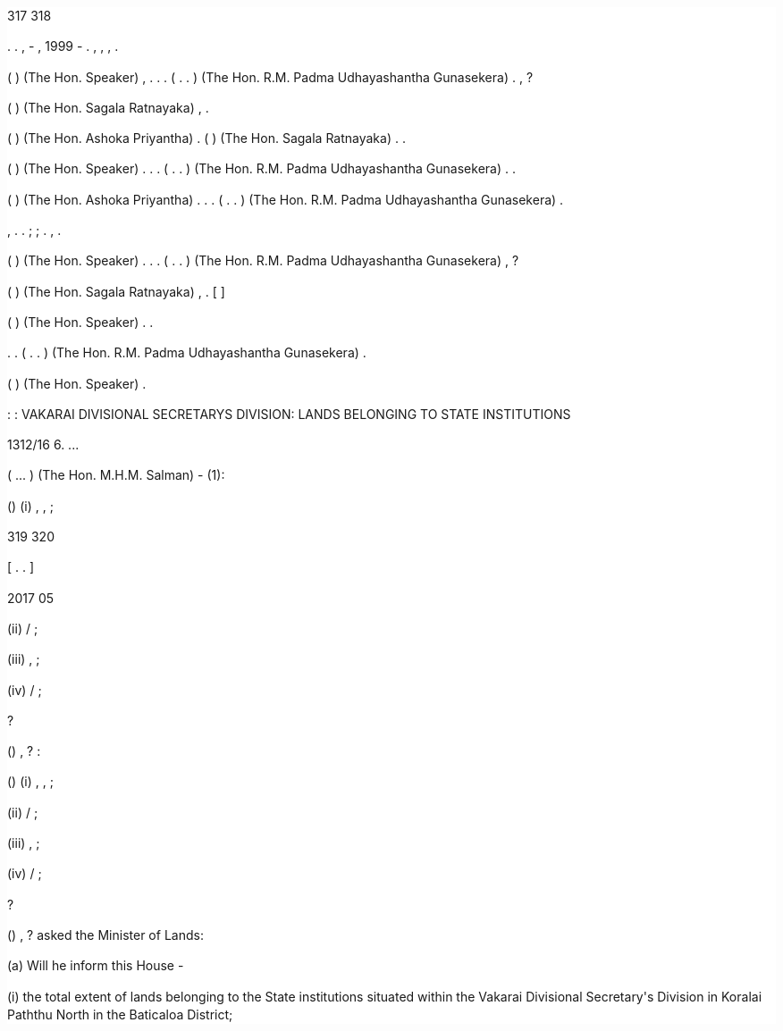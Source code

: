 317 318

. . , - , 1999 - . , , , .

( ) (The Hon. Speaker) , . . . ( . . ) (The Hon. R.M. Padma Udhayashantha Gunasekera) . , ?

( ) (The Hon. Sagala Ratnayaka) , .

( ) (The Hon. Ashoka Priyantha) . ( ) (The Hon. Sagala Ratnayaka) . .

( ) (The Hon. Speaker) . . . ( . . ) (The Hon. R.M. Padma Udhayashantha Gunasekera) . .

( ) (The Hon. Ashoka Priyantha) . . . ( . . ) (The Hon. R.M. Padma Udhayashantha Gunasekera) .

, . . ; ; . , .

( ) (The Hon. Speaker) . . . ( . . ) (The Hon. R.M. Padma Udhayashantha Gunasekera) , ?

( ) (The Hon. Sagala Ratnayaka) , . [ ]

( ) (The Hon. Speaker) . .

. . ( . . ) (The Hon. R.M. Padma Udhayashantha Gunasekera) .

( ) (The Hon. Speaker) .

: : VAKARAI DIVISIONAL SECRETARYS DIVISION: LANDS BELONGING TO STATE INSTITUTIONS

1312/16 6. ...

( ... ) (The Hon. M.H.M. Salman) - (1):

() (i) , , ;

319 320

[ . . ]

2017 05

(ii) / ;

(iii) , ;

(iv) / ;

?

() , ? :

() (i) , , ;

(ii) / ;

(iii) , ;

(iv) / ;

?

() , ? asked the Minister of Lands:

(a) Will he inform this House -

(i) the total extent of lands belonging to the State institutions situated within the Vakarai Divisional Secretary's Division in Koralai Paththu North in the Baticaloa District;
